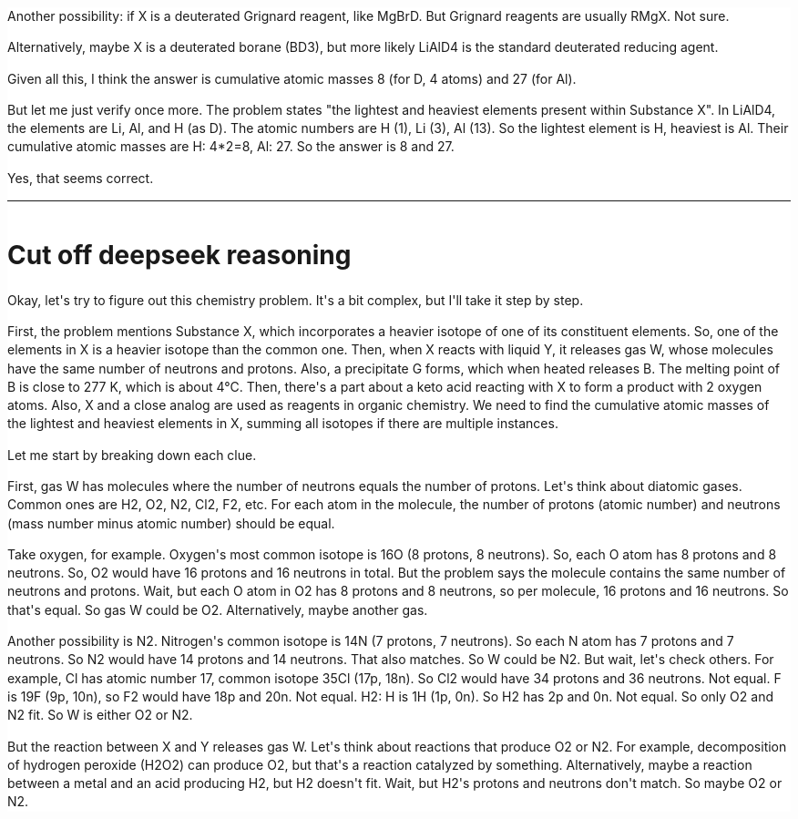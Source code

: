 Another possibility: if X is a deuterated Grignard reagent, like MgBrD. But Grignard reagents are usually RMgX. Not sure. 

Alternatively, maybe X is a deuterated borane (BD3), but more likely LiAlD4 is the standard deuterated reducing agent. 

Given all this, I think the answer is cumulative atomic masses 8 (for D, 4 atoms) and 27 (for Al). 

But let me just verify once more. The problem states "the lightest and heaviest elements present within Substance X". In LiAlD4, the elements are Li, Al, and H (as D). The atomic numbers are H (1), Li (3), Al (13). So the lightest element is H, heaviest is Al. Their cumulative atomic masses are H: 4*2=8, Al: 27. So the answer is 8 and 27. 

Yes, that seems correct.

---

# Cut off deepseek reasoning

Okay, let's try to figure out this chemistry problem. It's a bit complex, but I'll take it step by step. 

First, the problem mentions Substance X, which incorporates a heavier isotope of one of its constituent elements. So, one of the elements in X is a heavier isotope than the common one. Then, when X reacts with liquid Y, it releases gas W, whose molecules have the same number of neutrons and protons. Also, a precipitate G forms, which when heated releases B. The melting point of B is close to 277 K, which is about 4°C. Then, there's a part about a keto acid reacting with X to form a product with 2 oxygen atoms. Also, X and a close analog are used as reagents in organic chemistry. We need to find the cumulative atomic masses of the lightest and heaviest elements in X, summing all isotopes if there are multiple instances.

Let me start by breaking down each clue.

First, gas W has molecules where the number of neutrons equals the number of protons. Let's think about diatomic gases. Common ones are H2, O2, N2, Cl2, F2, etc. For each atom in the molecule, the number of protons (atomic number) and neutrons (mass number minus atomic number) should be equal.

Take oxygen, for example. Oxygen's most common isotope is 16O (8 protons, 8 neutrons). So, each O atom has 8 protons and 8 neutrons. So, O2 would have 16 protons and 16 neutrons in total. But the problem says the molecule contains the same number of neutrons and protons. Wait, but each O atom in O2 has 8 protons and 8 neutrons, so per molecule, 16 protons and 16 neutrons. So that's equal. So gas W could be O2. Alternatively, maybe another gas.

Another possibility is N2. Nitrogen's common isotope is 14N (7 protons, 7 neutrons). So each N atom has 7 protons and 7 neutrons. So N2 would have 14 protons and 14 neutrons. That also matches. So W could be N2. But wait, let's check others. For example, Cl has atomic number 17, common isotope 35Cl (17p, 18n). So Cl2 would have 34 protons and 36 neutrons. Not equal. F is 19F (9p, 10n), so F2 would have 18p and 20n. Not equal. H2: H is 1H (1p, 0n). So H2 has 2p and 0n. Not equal. So only O2 and N2 fit. So W is either O2 or N2.

But the reaction between X and Y releases gas W. Let's think about reactions that produce O2 or N2. For example, decomposition of hydrogen peroxide (H2O2) can produce O2, but that's a reaction catalyzed by something. Alternatively, maybe a reaction between a metal and an acid producing H2, but H2 doesn't fit. Wait, but H2's protons and neutrons don't match. So maybe O2 or N2.

